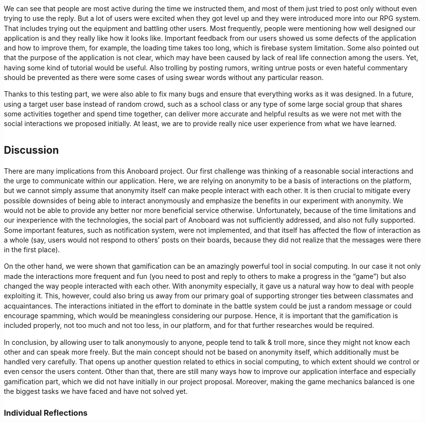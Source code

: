 We can see that people are most active during the time we instructed them, and most of them just tried to post only without even trying to use the reply. But a lot of users were excited when they got level up and they were introduced more into our RPG system. That includes trying out the equipment and battling other users. Most frequently, people were mentioning how well designed our application is and they really like how it looks like. Important feedback from our users showed us some defects of the application and how to improve them, for example, the loading time takes too long, which is firebase system limitation. Some also pointed out that the purpose of the application is not clear, which may have been caused by lack of real life connection among the users. Yet, having some kind of tutorial would be useful. Also trolling by posting rumors, writing untrue posts or even hateful commentary should be prevented as there were some cases of using swear words without any particular reason. 

Thanks to this testing part, we were also able to fix many bugs and ensure that everything works as it was designed. In a future, using a target user base instead of random crowd, such as a school class or any type of some large social group that shares some activities together and spend time together, can deliver more accurate and helpful results as we were not met with the social interactions we proposed initially. At least, we are to provide really nice user experience from what we have learned. 

## Discussion
There are many implications from this Anoboard project. Our first challenge was thinking of a reasonable social interactions and the urge to communicate within our application. Here, we are relying on anonymity to be a basis of interactions on the platform, but we cannot simply assume that anonymity itself can make people interact with each other. It is then crucial to mitigate every possible downsides of being able to interact anonymously and emphasize the benefits in our experiment with anonymity. We would not be able to provide any better nor more beneficial service otherwise. Unfortunately, because of the time limitations and our inexperience with the technologies, the social part of Anoboard was not sufficiently addressed, and also not fully supported. Some important features, such as notification system, were not implemented, and that itself has affected the flow of interaction as a whole (say, users would not respond to others’ posts on their boards, because they did not realize that the messages were there in the first place).

On the other hand, we were shown that gamification can be an amazingly powerful tool in social computing. In our case it not only made the interactions more frequent and fun (you need to post and reply to others to make a progress in the “game”) but also changed the way people interacted with each other. With anonymity especially, it gave us a natural way how to deal with people exploiting it. This, however, could also bring us away from our primary goal of supporting stronger ties between classmates and acquaintances. The interactions initiated in the effort to dominate in the battle system could be just a random message or could encourage spamming, which would be meaningless considering our purpose. Hence, it is important that the gamification is included properly, not too much and not too less, in our platform, and for that further researches would be required.

In conclusion, by allowing user to talk anonymously to anyone, people tend to talk & troll more, since they might not know each other and can speak more freely. But the main concept should not be based on anonymity itself, which additionally must be handled very carefully. That opens up another question related to ethics in social computing, to which extent should we control or even censor the users content. Other than that, there are still many ways how to improve our application interface and especially gamification part, which we did not have initially in our project proposal. Moreover, making the game mechanics balanced is one the biggest tasks we have faced and have not solved yet. 

### Individual Reflections
